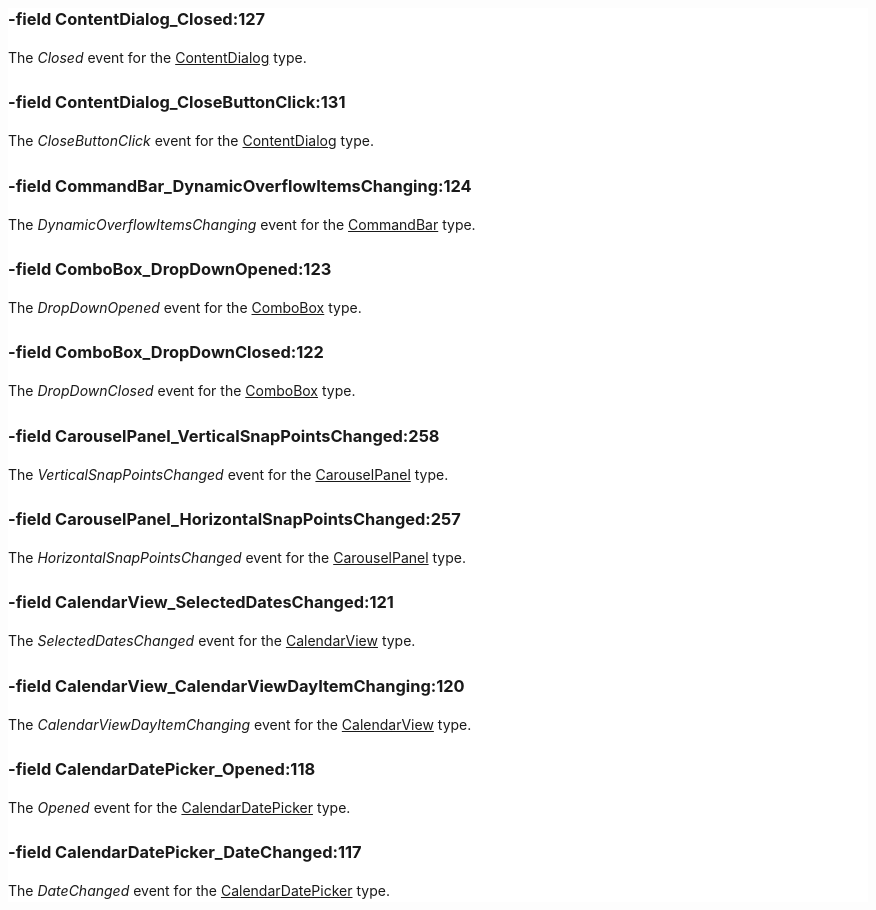 ### -field ContentDialog_Closed:127
The _Closed_ event for the [ContentDialog](/uwp/api/windows.ui.xaml.controls.contentdialog) type.



### -field ContentDialog_CloseButtonClick:131
The _CloseButtonClick_ event for the [ContentDialog](/uwp/api/windows.ui.xaml.controls.contentdialog) type.



### -field CommandBar_DynamicOverflowItemsChanging:124
The _DynamicOverflowItemsChanging_ event for the [CommandBar](/uwp/api/windows.ui.xaml.controls.commandbar) type.



### -field ComboBox_DropDownOpened:123
The _DropDownOpened_ event for the [ComboBox](/uwp/api/windows.ui.xaml.controls.combobox) type.



### -field ComboBox_DropDownClosed:122
The _DropDownClosed_ event for the [ComboBox](/uwp/api/windows.ui.xaml.controls.combobox) type.



### -field CarouselPanel_VerticalSnapPointsChanged:258
The _VerticalSnapPointsChanged_ event for the [CarouselPanel](/uwp/api/windows.ui.xaml.controls.primitives.carouselpanel) type.



### -field CarouselPanel_HorizontalSnapPointsChanged:257
The _HorizontalSnapPointsChanged_ event for the [CarouselPanel](/uwp/api/windows.ui.xaml.controls.primitives.carouselpanel) type.



### -field CalendarView_SelectedDatesChanged:121
The _SelectedDatesChanged_ event for the [CalendarView](/uwp/api/windows.ui.xaml.controls.calendarview) type.



### -field CalendarView_CalendarViewDayItemChanging:120
The _CalendarViewDayItemChanging_ event for the [CalendarView](/uwp/api/windows.ui.xaml.controls.calendarview) type.



### -field CalendarDatePicker_Opened:118
The _Opened_ event for the [CalendarDatePicker](/uwp/api/windows.ui.xaml.controls.calendardatepicker) type.



### -field CalendarDatePicker_DateChanged:117
The _DateChanged_ event for the [CalendarDatePicker](/uwp/api/windows.ui.xaml.controls.calendardatepicker) type.
